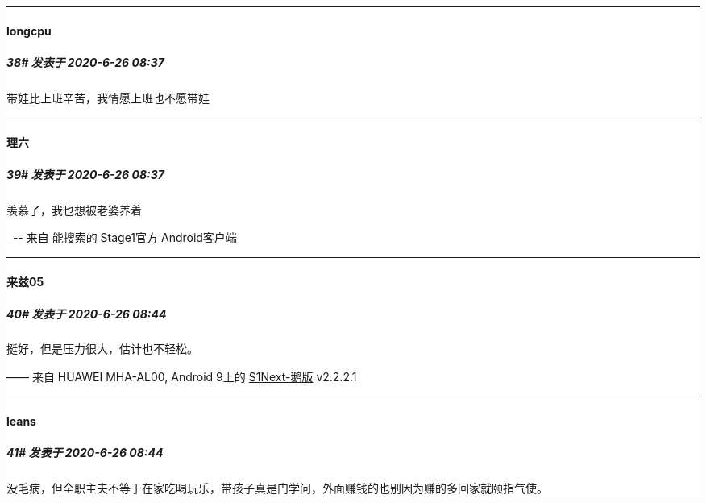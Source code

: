 



*****

####  longcpu  
##### 38#       发表于 2020-6-26 08:37




带娃比上班辛苦，我情愿上班也不愿带娃







*****

####  理六  
##### 39#       发表于 2020-6-26 08:37




羡慕了，我也想被老婆养着

[  -- 来自 能搜索的 Stage1官方 Android客户端](https://www.coolapk.com/apk/140634)







*****

####  来兹05  
##### 40#       发表于 2020-6-26 08:44




挺好，但是压力很大，估计也不轻松。

—— 来自 HUAWEI MHA-AL00, Android 9上的 [S1Next-鹅版](https://github.com/ykrank/S1-Next/releases) v2.2.2.1







*****

####  leans  
##### 41#       发表于 2020-6-26 08:44




没毛病，但全职主夫不等于在家吃喝玩乐，带孩子真是门学问，外面赚钱的也别因为赚的多回家就颐指气使。





